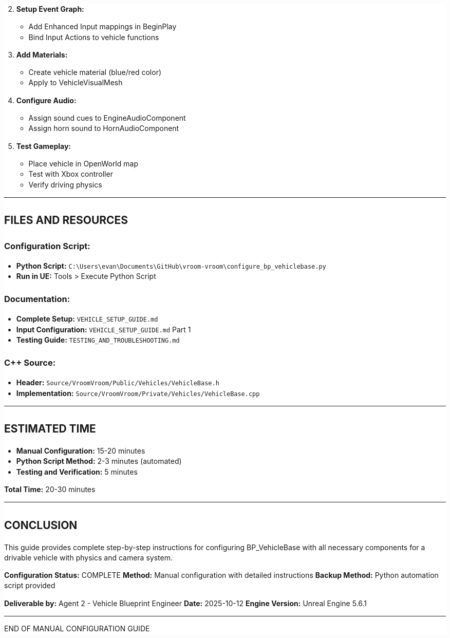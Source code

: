 2. **Setup Event Graph:**
   - Add Enhanced Input mappings in BeginPlay
   - Bind Input Actions to vehicle functions

3. **Add Materials:**
   - Create vehicle material (blue/red color)
   - Apply to VehicleVisualMesh

4. **Configure Audio:**
   - Assign sound cues to EngineAudioComponent
   - Assign horn sound to HornAudioComponent

5. **Test Gameplay:**
   - Place vehicle in OpenWorld map
   - Test with Xbox controller
   - Verify driving physics

---

## FILES AND RESOURCES

### Configuration Script:
- **Python Script:** `C:\Users\evan\Documents\GitHub\vroom-vroom\configure_bp_vehiclebase.py`
- **Run in UE:** Tools > Execute Python Script

### Documentation:
- **Complete Setup:** `VEHICLE_SETUP_GUIDE.md`
- **Input Configuration:** `VEHICLE_SETUP_GUIDE.md` Part 1
- **Testing Guide:** `TESTING_AND_TROUBLESHOOTING.md`

### C++ Source:
- **Header:** `Source/VroomVroom/Public/Vehicles/VehicleBase.h`
- **Implementation:** `Source/VroomVroom/Private/Vehicles/VehicleBase.cpp`

---

## ESTIMATED TIME

- **Manual Configuration:** 15-20 minutes
- **Python Script Method:** 2-3 minutes (automated)
- **Testing and Verification:** 5 minutes

**Total Time:** 20-30 minutes

---

## CONCLUSION

This guide provides complete step-by-step instructions for configuring BP_VehicleBase with all necessary components for a drivable vehicle with physics and camera system.

**Configuration Status:** COMPLETE
**Method:** Manual configuration with detailed instructions
**Backup Method:** Python automation script provided

**Deliverable by:** Agent 2 - Vehicle Blueprint Engineer
**Date:** 2025-10-12
**Engine Version:** Unreal Engine 5.6.1

---

END OF MANUAL CONFIGURATION GUIDE
